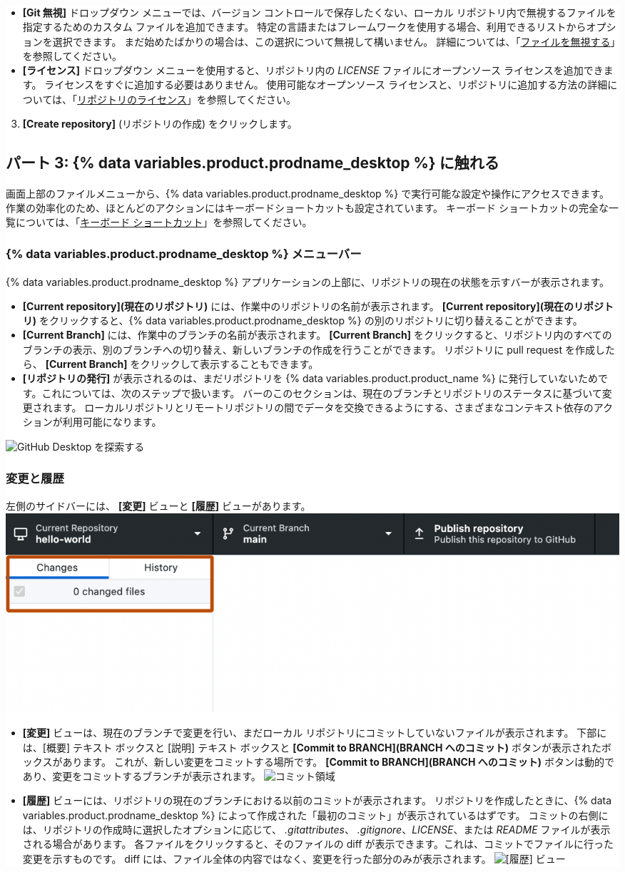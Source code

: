    - **[Git 無視]** ドロップダウン メニューでは、バージョン コントロールで保存したくない、ローカル リポジトリ内で無視するファイルを指定するためのカスタム ファイルを追加できます。 特定の言語またはフレームワークを使用する場合、利用できるリストからオプションを選択できます。 まだ始めたばかりの場合は、この選択について無視して構いません。 詳細については、「[ファイルを無視する](/github/getting-started-with-github/ignoring-files)」を参照してください。
   - **[ライセンス]** ドロップダウン メニューを使用すると、リポジトリ内の _LICENSE_ ファイルにオープンソース ライセンスを追加できます。 ライセンスをすぐに追加する必要はありません。 使用可能なオープンソース ライセンスと、リポジトリに追加する方法の詳細については、「[リポジトリのライセンス](/articles/licensing-a-repository)」を参照してください。
3. **[Create repository]** \(リポジトリの作成\) をクリックします。

## パート 3: {% data variables.product.prodname_desktop %} に触れる
画面上部のファイルメニューから、{% data variables.product.prodname_desktop %} で実行可能な設定や操作にアクセスできます。 作業の効率化のため、ほとんどのアクションにはキーボードショートカットも設定されています。 キーボード ショートカットの完全な一覧については、「[キーボード ショートカット](/desktop/getting-started-with-github-desktop/keyboard-shortcuts)」を参照してください。

### {% data variables.product.prodname_desktop %} メニューバー
{% data variables.product.prodname_desktop %} アプリケーションの上部に、リポジトリの現在の状態を示すバーが表示されます。
  - **[Current repository]\(現在のリポジトリ\)** には、作業中のリポジトリの名前が表示されます。 **[Current repository]\(現在のリポジトリ\)** をクリックすると、{% data variables.product.prodname_desktop %} の別のリポジトリに切り替えることができます。
  - **[Current Branch]** には、作業中のブランチの名前が表示されます。 **[Current Branch]** をクリックすると、リポジトリ内のすべてのブランチの表示、別のブランチへの切り替え、新しいブランチの作成を行うことができます。 リポジトリに pull request を作成したら、 **[Current Branch]** をクリックして表示することもできます。
  - **[リポジトリの発行]** が表示されるのは、まだリポジトリを {% data variables.product.product_name %} に発行していないためです。これについては、次のステップで扱います。 バーのこのセクションは、現在のブランチとリポジトリのステータスに基づいて変更されます。 ローカルリポジトリとリモートリポジトリの間でデータを交換できるようにする、さまざまなコンテキスト依存のアクションが利用可能になります。

  ![GitHub Desktop を探索する](/assets/images/help/desktop/getting-started-guide/explore-github-desktop.png)

### 変更と履歴
左側のサイドバーには、 **[変更]** ビューと **[履歴]** ビューがあります。
  ![[変更] タブと [履歴] タブ](/assets/images/help/desktop/changes-and-history.png)

  - **[変更]** ビューは、現在のブランチで変更を行い、まだローカル リポジトリにコミットしていないファイルが表示されます。 下部には、[概要] テキスト ボックスと [説明] テキスト ボックスと **[Commit to BRANCH]\(BRANCH へのコミット\)** ボタンが表示されたボックスがあります。 これが、新しい変更をコミットする場所です。 **[Commit to BRANCH]\(BRANCH へのコミット\)** ボタンは動的であり、変更をコミットするブランチが表示されます。
  ![コミット領域](/assets/images/help/desktop/getting-started-guide/commit-area.png)

  - **[履歴]** ビューには、リポジトリの現在のブランチにおける以前のコミットが表示されます。 リポジトリを作成したときに、{% data variables.product.prodname_desktop %} によって作成された「最初のコミット」が表示されているはずです。 コミットの右側には、リポジトリの作成時に選択したオプションに応じて、 _.gitattributes_、 _.gitignore_、_LICENSE_、または _README_ ファイルが表示される場合があります。 各ファイルをクリックすると、そのファイルの diff が表示できます。これは、コミットでファイルに行った変更を示すものです。 diff には、ファイル全体の内容ではなく、変更を行った部分のみが表示されます。
  ![[履歴] ビュー](/assets/images/help/desktop/getting-started-guide/history-view.png)
